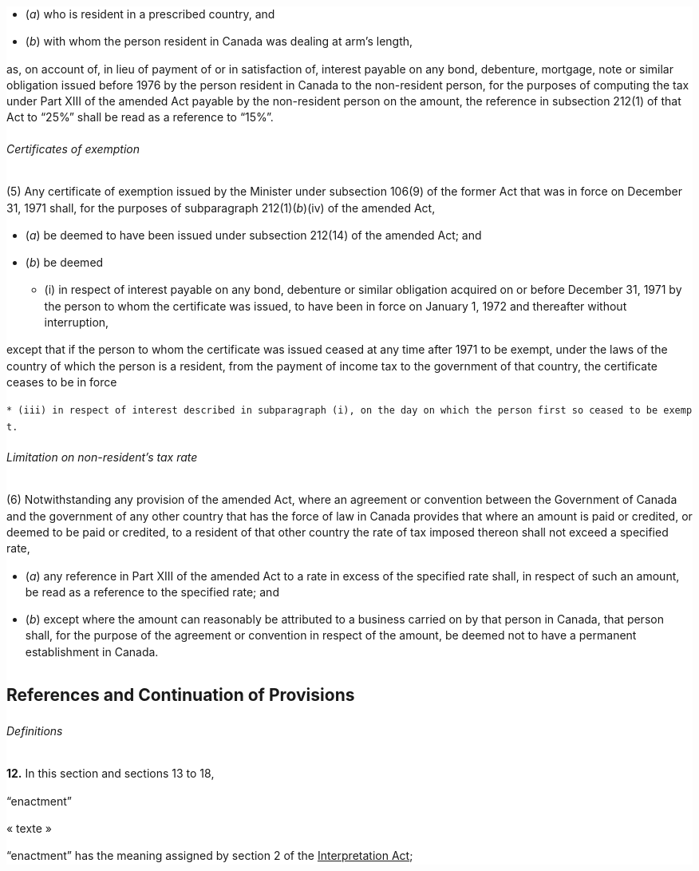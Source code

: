   * (_a_) who is resident in a prescribed country, and

  * (_b_) with whom the person resident in Canada was dealing at arm’s length,

as, on account of, in lieu of payment of or in satisfaction of, interest payable on any bond, debenture, mortgage, note or similar obligation issued before 1976 by the person resident in Canada to the non-resident person, for the purposes of computing the tax under Part XIII of the amended Act payable by the non-resident person on the amount, the reference in subsection 212(1) of that Act to “25%” shall be read as a reference to “15%”.

###### Certificates of exemption

(5) Any certificate of exemption issued by the Minister under subsection 106(9) of the former Act that was in force on December 31, 1971 shall, for the purposes of subparagraph 212(1)(_b_)(iv) of the amended Act,

  * (_a_) be deemed to have been issued under subsection 212(14) of the amended Act; and

  * (_b_) be deemed

    * (i) in respect of interest payable on any bond, debenture or similar obligation acquired on or before December 31, 1971 by the person to whom the certificate was issued, to have been in force on January 1, 1972 and thereafter without interruption,

except that if the person to whom the certificate was issued ceased at any time after 1971 to be exempt, under the laws of the country of which the person is a resident, from the payment of income tax to the government of that country, the certificate ceases to be in force

    * (iii) in respect of interest described in subparagraph (i), on the day on which the person first so ceased to be exempt.

###### Limitation on non-resident’s tax rate

(6) Notwithstanding any provision of the amended Act, where an agreement or convention between the Government of Canada and the government of any other country that has the force of law in Canada provides that where an amount is paid or credited, or deemed to be paid or credited, to a resident of that other country the rate of tax imposed thereon shall not exceed a specified rate,

  * (_a_) any reference in Part XIII of the amended Act to a rate in excess of the specified rate shall, in respect of such an amount, be read as a reference to the specified rate; and

  * (_b_) except where the amount can reasonably be attributed to a business carried on by that person in Canada, that person shall, for the purpose of the agreement or convention in respect of the amount, be deemed not to have a permanent establishment in Canada.

## References and Continuation of Provisions

###### Definitions

**12.** In this section and sections 13 to 18,

“enactment”

« texte »

    

“enactment” has the meaning assigned by section 2 of the [Interpretation Act](/canada/eng/acts/I/I-21.md);
